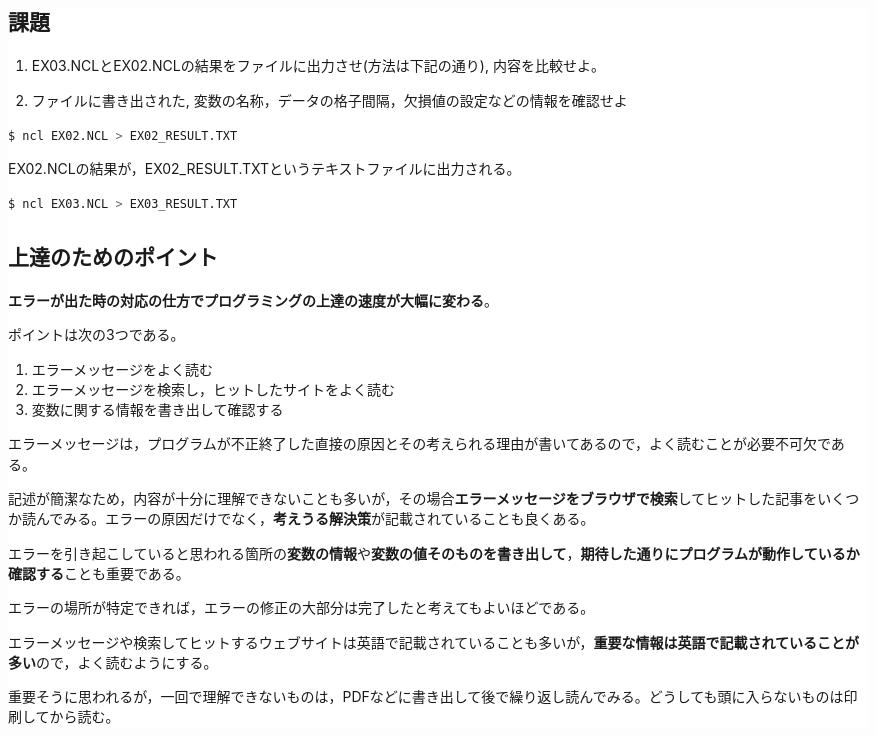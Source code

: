 ```bash
```

## 課題

1. EX03.NCLとEX02.NCLの結果をファイルに出力させ(方法は下記の通り), 内容を比較せよ。

2. ファイルに書き出された, 変数の名称，データの格子間隔，欠損値の設定などの情報を確認せよ

```bash
$ ncl EX02.NCL > EX02_RESULT.TXT
```

EX02.NCLの結果が，EX02_RESULT.TXTというテキストファイルに出力される。

```bash
$ ncl EX03.NCL > EX03_RESULT.TXT
```



## 上達のためのポイント

**エラーが出た時の対応の仕方でプログラミングの上達の速度が大幅に変わる**。

ポイントは次の3つである。

1. エラーメッセージをよく読む
2. エラーメッセージを検索し，ヒットしたサイトをよく読む
3. 変数に関する情報を書き出して確認する

エラーメッセージは，プログラムが不正終了した直接の原因とその考えられる理由が書いてあるので，よく読むことが必要不可欠である。

記述が簡潔なため，内容が十分に理解できないことも多いが，その場合**エラーメッセージをブラウザで検索**してヒットした記事をいくつか読んでみる。エラーの原因だけでなく，**考えうる解決策**が記載されていることも良くある。

エラーを引き起こしていると思われる箇所の**変数の情報**や**変数の値そのものを書き出して**，**期待した通りにプログラムが動作しているか確認する**ことも重要である。

エラーの場所が特定できれば，エラーの修正の大部分は完了したと考えてもよいほどである。

エラーメッセージや検索してヒットするウェブサイトは英語で記載されていることも多いが，**重要な情報は英語で記載されていることが多い**ので，よく読むようにする。

重要そうに思われるが，一回で理解できないものは，PDFなどに書き出して後で繰り返し読んでみる。どうしても頭に入らないものは印刷してから読む。
